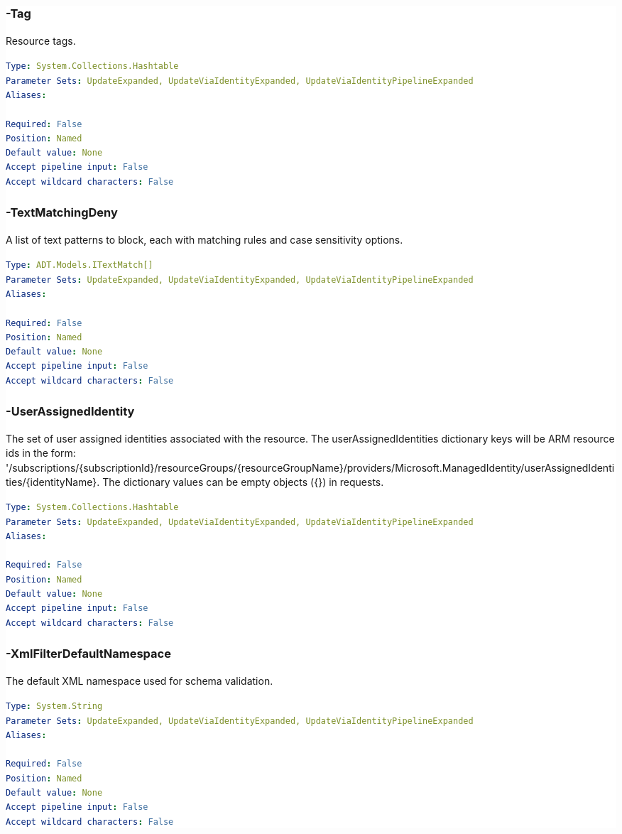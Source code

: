 ### -Tag
Resource tags.

```yaml
Type: System.Collections.Hashtable
Parameter Sets: UpdateExpanded, UpdateViaIdentityExpanded, UpdateViaIdentityPipelineExpanded
Aliases:

Required: False
Position: Named
Default value: None
Accept pipeline input: False
Accept wildcard characters: False
```

### -TextMatchingDeny
A list of text patterns to block, each with matching rules and case sensitivity options.

```yaml
Type: ADT.Models.ITextMatch[]
Parameter Sets: UpdateExpanded, UpdateViaIdentityExpanded, UpdateViaIdentityPipelineExpanded
Aliases:

Required: False
Position: Named
Default value: None
Accept pipeline input: False
Accept wildcard characters: False
```

### -UserAssignedIdentity
The set of user assigned identities associated with the resource.
The userAssignedIdentities dictionary keys will be ARM resource ids in the form: '/subscriptions/{subscriptionId}/resourceGroups/{resourceGroupName}/providers/Microsoft.ManagedIdentity/userAssignedIdentities/{identityName}.
The dictionary values can be empty objects ({}) in requests.

```yaml
Type: System.Collections.Hashtable
Parameter Sets: UpdateExpanded, UpdateViaIdentityExpanded, UpdateViaIdentityPipelineExpanded
Aliases:

Required: False
Position: Named
Default value: None
Accept pipeline input: False
Accept wildcard characters: False
```

### -XmlFilterDefaultNamespace
The default XML namespace used for schema validation.

```yaml
Type: System.String
Parameter Sets: UpdateExpanded, UpdateViaIdentityExpanded, UpdateViaIdentityPipelineExpanded
Aliases:

Required: False
Position: Named
Default value: None
Accept pipeline input: False
Accept wildcard characters: False
```
